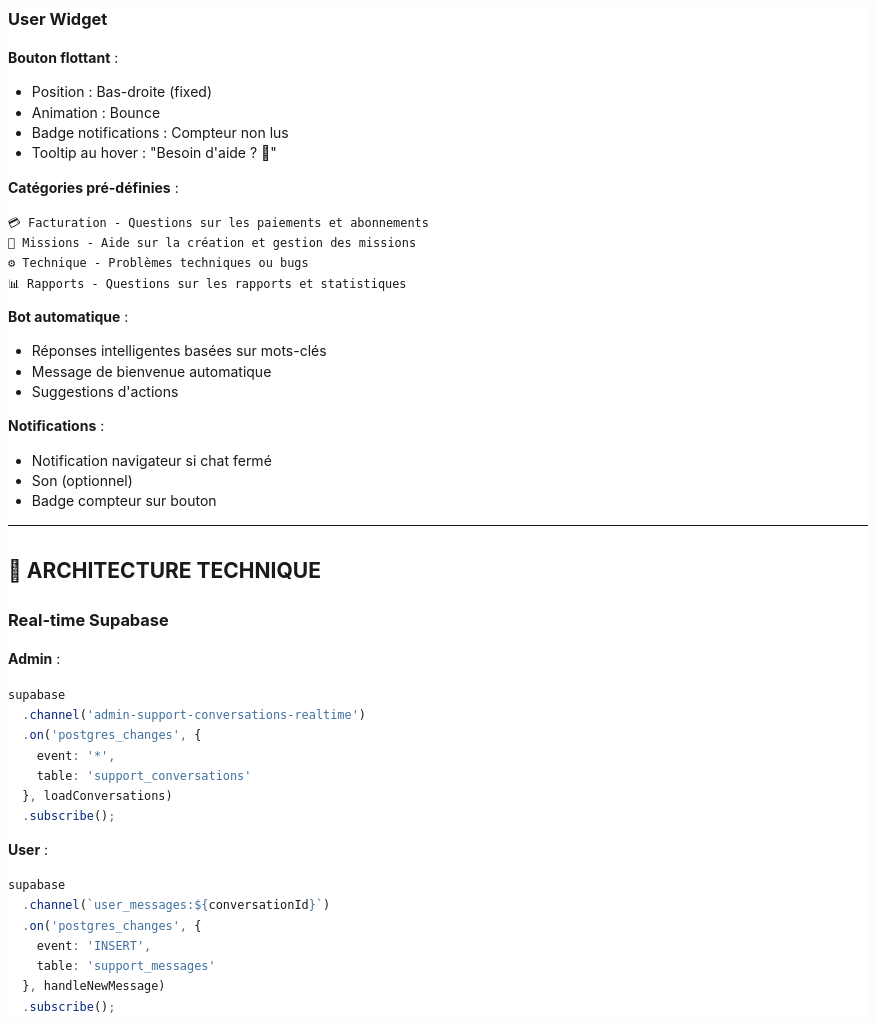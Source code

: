 ### User Widget

**Bouton flottant** :
- Position : Bas-droite (fixed)
- Animation : Bounce
- Badge notifications : Compteur non lus
- Tooltip au hover : "Besoin d'aide ? 💬"

**Catégories pré-définies** :
```
💳 Facturation - Questions sur les paiements et abonnements
🚗 Missions - Aide sur la création et gestion des missions
⚙️ Technique - Problèmes techniques ou bugs
📊 Rapports - Questions sur les rapports et statistiques
```

**Bot automatique** :
- Réponses intelligentes basées sur mots-clés
- Message de bienvenue automatique
- Suggestions d'actions

**Notifications** :
- Notification navigateur si chat fermé
- Son (optionnel)
- Badge compteur sur bouton

---

## 🔧 ARCHITECTURE TECHNIQUE

### Real-time Supabase

**Admin** :
```typescript
supabase
  .channel('admin-support-conversations-realtime')
  .on('postgres_changes', {
    event: '*',
    table: 'support_conversations'
  }, loadConversations)
  .subscribe();
```

**User** :
```typescript
supabase
  .channel(`user_messages:${conversationId}`)
  .on('postgres_changes', {
    event: 'INSERT',
    table: 'support_messages'
  }, handleNewMessage)
  .subscribe();
```
